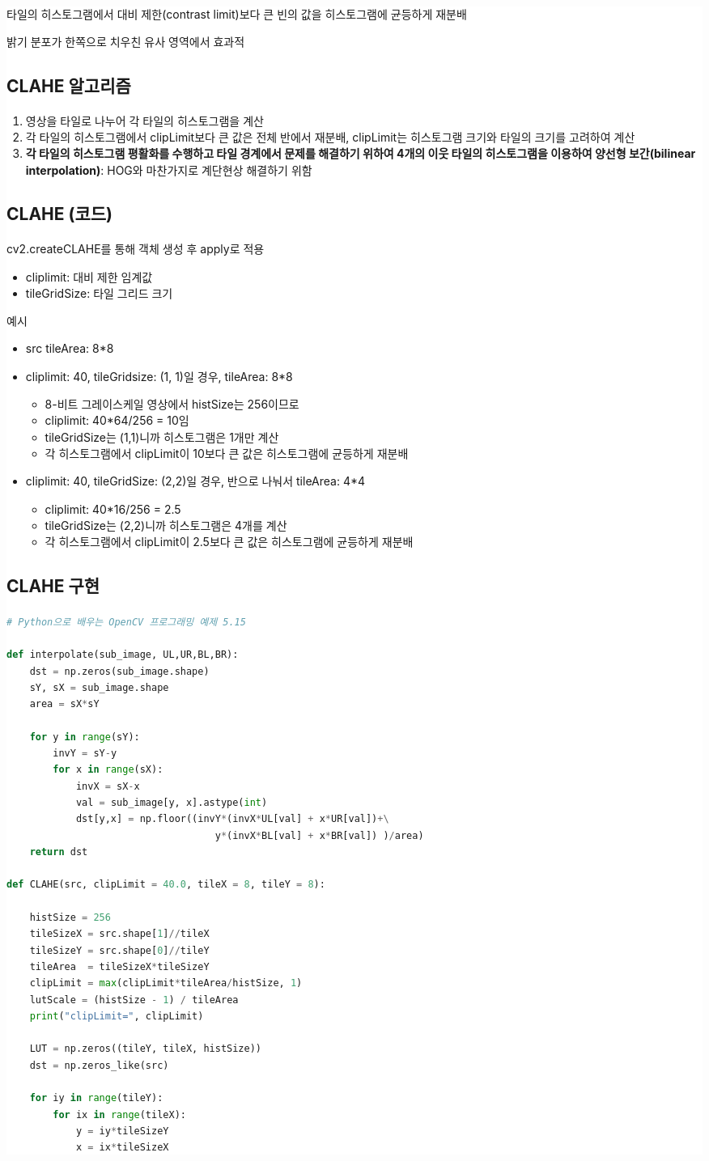 타일의 히스토그램에서 대비 제한(contrast limit)보다 큰 빈의 값을 히스토그램에 균등하게 재분배

밝기 분포가 한쪽으로 치우친 유사 영역에서 효과적

## CLAHE 알고리즘
1. 영상을 타일로 나누어 각 타일의 히스토그램을 계산
2. 각 타일의 히스토그램에서 clipLimit보다 큰 값은 전체 반에서 재분배, clipLimit는 히스토그램 크기와 타일의 크기를 고려하여 계산
3. **각 타일의 히스토그램 평활화를 수행하고 타일 경계에서 문제를 해결하기 위하여 4개의 이웃 타일의 히스토그램을 이용하여 양선형 보간(bilinear interpolation)**: HOG와 마찬가지로 계단현상 해결하기 위함

## CLAHE (코드)
cv2.createCLAHE를 통해 객체 생성 후 apply로 적용
- cliplimit: 대비 제한 임계값
- tileGridSize: 타일 그리드 크기

예시
- src tileArea: 8*8
- cliplimit: 40, tileGridsize: (1, 1)일 경우, tileArea: 8*8
    - 8-비트 그레이스케일 영상에서 histSize는 256이므로
    - cliplimit: 40*64/256 = 10임
    - tileGridSize는 (1,1)니까 히스토그램은 1개만 계산
    - 각 히스토그램에서 clipLimit이 10보다 큰 값은 히스토그램에 균등하게 재분배

- cliplimit: 40, tileGridSize: (2,2)일 경우, 반으로 나눠서 tileArea: 4*4
    - cliplimit: 40*16/256 = 2.5
    - tileGridSize는 (2,2)니까 히스토그램은 4개를 계산
    - 각 히스토그램에서 clipLimit이 2.5보다 큰 값은 히스토그램에 균등하게 재분배

## CLAHE 구현

```python
# Python으로 배우는 OpenCV 프로그래밍 예제 5.15

def interpolate(sub_image, UL,UR,BL,BR):
    dst = np.zeros(sub_image.shape)
    sY, sX = sub_image.shape
    area = sX*sY

    for y in range(sY):
        invY = sY-y
        for x in range(sX):
            invX = sX-x
            val = sub_image[y, x].astype(int)
            dst[y,x] = np.floor((invY*(invX*UL[val] + x*UR[val])+\
                                    y*(invX*BL[val] + x*BR[val]) )/area)          
    return dst

def CLAHE(src, clipLimit = 40.0, tileX = 8, tileY = 8):

    histSize = 256    
    tileSizeX = src.shape[1]//tileX
    tileSizeY = src.shape[0]//tileY
    tileArea  = tileSizeX*tileSizeY
    clipLimit = max(clipLimit*tileArea/histSize, 1)
    lutScale = (histSize - 1) / tileArea
    print("clipLimit=", clipLimit)

    LUT = np.zeros((tileY, tileX, histSize))
    dst = np.zeros_like(src)

    for iy in range(tileY):
        for ix in range(tileX):
            y = iy*tileSizeY
            x = ix*tileSizeX
```